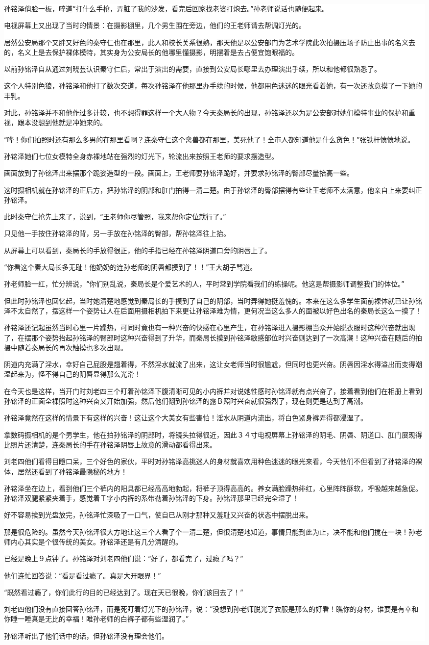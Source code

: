 孙铭泽俏脸一板，啐道“打什么手枪，弄脏了我的沙发，看完后回家找老婆打炮去。”孙老师说话也随便起来。

电视屏幕上又出现了当时的情景：在摄影棚里，几个男生围在旁边，他们的王老师请去帮调灯光的。

居然公安局那个又胖又好色的秦守仁也在那里，此人和校长关系很熟，那天他是以公安部门为艺术学院此次拍摄压场子防止出事的名义去的，名义上是去保护裸体模特，其实身为公安局长的他哪里懂摄影，明摆着是去占便宜饱眼福的。

以前孙铭泽自从通过刘晓芸认识秦守仁后，常出于演出的需要，直接到公安局长哪里去办理演出手续，所以和他都很熟悉了。

这个人特别色狼，孙铭泽和他打了数次交道，每次孙铭泽在他那里办手续的时候，他都用色迷迷的眼光看着她，有一次还故意摸了一下她的丰乳。

对此，孙铭泽并不和他作过多计较，也不想得罪这样一个大人物？今天秦局长的出现，孙铭泽还以为是公安部对她们模特事业的保护和重视，跟本没想到他就是冲她来的。

“哗！你们拍照时还有那么多男的在那里看啊？连秦守仁这个禽兽都在那里，美死他了！全市人都知道他是什么货色！”张铁杆愤愤地说。

孙铭泽她们七位女模特全身赤裸地站在强烈的灯光下，轮流出来按照王老师的要求摆造型。

画面放到了孙铭泽出来摆那个跪姿造型的一段。画面上，王老师要孙铭泽跪好，并要求孙铭泽的臀部尽量抬高一些。

这时摄相机就在孙铭泽的正后方，把孙铭泽的阴部和肛门拍得一清二楚。由于孙铭泽的臀部摆得有些让王老师不太满意，他亲自上来要纠正孙铭泽。

此时秦守仁抢先上来了，说到，“王老师你尽管照，我来帮你定位就行了。”

只见他一手按住孙铭泽的背，另一手放在孙铭泽的臀部，帮孙铭泽往上抬。

从屏幕上可以看到，秦局长的手放得很正，他的手指已经在孙铭泽阴道口旁的阴唇上了。

“你看这个秦大局长多无耻！他奶奶的连孙老师的阴唇都摸到了！！”王大胡子骂道。

孙老师脸一红，忙分辨说，“你们别乱说，秦局长是个爱艺术的人，平时常到学院看我们的练操呢。他这是帮摄影师调整我们的体位。”

但此时孙铭泽也回忆起，当时她清楚地感觉到秦局长的手摸到了自己的阴部，当时弄得她挺羞愧的。本来在这么多学生面前裸体就已让孙铭泽不太自然了，摆这样一个姿势让人在后面用摄相机拍下来更让孙铭泽难为情，更何况当这么多人的面被以好色出名的秦局长这么一摸了！

孙铭泽还记起虽然当时心里一片躁热，可同时竟也有一种兴奋的快感在心里产生，在孙铭泽进入摄影棚当众开始脱衣服时这种兴奋就出现了，在摆那个姿势抬起孙铭泽的臀部时这种兴奋得到了升华，而秦局长摸到孙铭泽敏感部位时兴奋则达到了一次高潮！这种兴奋在随后的拍摄中随着秦局长的再次触摸也多次出现。

阴道内充满了淫水，幸好自己屁股是翘着得，不然淫水就流了出来，这让女老师当时很尴尬，但同时也更兴奋。阴唇因淫水得溢出而变得潮湿起来为，怪不得自己的阴唇显得那么光滑！

在今天也是这样，当开门时刘老四三个盯着孙铭泽下腹清晰可见的小内裤并对说她性感时孙铭泽就有点兴奋了，接着看到他们在相册上看到孙铭泽的正面全裸照时这种兴奋又开始加强，然后他们翻到孙铭泽的露Ｂ照时兴奋就很强烈了，现在则更是达到了高潮。

孙铭泽竟然在这样的情景下有这样的兴奋！这让这个大美女有些害怕！淫水从阴道内流出，将白色紧身裤弄得都浸湿了。

拿数码摄相机的是个男学生，他在拍孙铭泽的阴部时，将镜头拉得很近，因此３４寸电视屏幕上孙铭泽的阴毛、阴唇、阴道口、肛门展现得比照片还清楚，连秦局长的手在孙铭泽阴唇上故意的滑动都看得出来。

刘老四他们看得目瞪口呆，三个好色的家伙，平时对孙铭泽高挑迷人的身材就喜欢用种色迷迷的眼光来看，今天他们不但看到了孙铭泽的裸体，居然还看到了孙铭泽最隐秘的地方！

孙铭泽坐在边上，看到他们三个裤内的阳具都已经高高地勃起，将裤子顶得高高的。养女满脸躁热绯红，心里阵阵酥软，呼吸越来越急促。孙铭泽双腿紧紧夹着手，感觉着Ｔ字小内裤的系带勒着孙铭泽的下身。孙铭泽那里已经完全湿了！

好不容易挨到光盘放完，孙铭泽忙深吸了一口气，使自已从刚才那种又羞耻又兴奋的状态中摆脱出来。

那是很危险的。虽然今天孙铭泽很大方地让这三个人看了个一清二楚，但很清楚地知道，事情只能到此为止，决不能和他们搅在一块！孙老师内心其实是个很传统的美女。孙铭泽还是有几分清醒的。

已经是晚上９点钟了。孙铭泽对刘老四他们说：“好了，都看完了，过瘾了吗？”

他们连忙回答说：“看是看过瘾了。真是大开眼界！”

“既然看过瘾了，你们此行的目的已经达到了。现在天已很晚，你们该回去了！”

刘老四他们没有直接回答孙铭泽，而是死盯着灯光下的孙铭泽，说：“没想到孙老师脱光了衣服是那么的好看！瞧你的身材，谁要是有幸和你睡一睡真是无比的幸福！睢孙老师的白裤子都有些湿润了。”

孙铭泽听出了他们话中的话，但孙铭泽没有理会他们。
